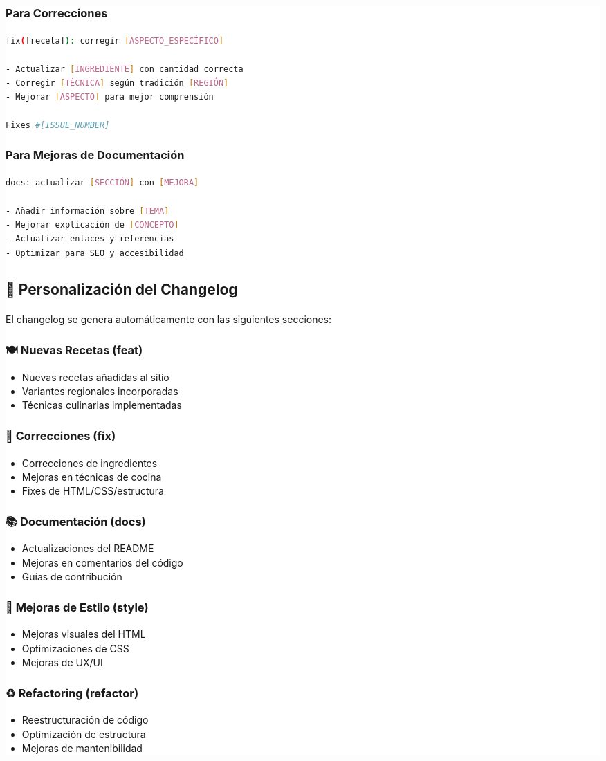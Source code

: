 ### Para Correcciones

```bash
fix([receta]): corregir [ASPECTO_ESPECÍFICO]

- Actualizar [INGREDIENTE] con cantidad correcta
- Corregir [TÉCNICA] según tradición [REGIÓN]
- Mejorar [ASPECTO] para mejor comprensión

Fixes #[ISSUE_NUMBER]
```

### Para Mejoras de Documentación

```bash
docs: actualizar [SECCIÓN] con [MEJORA]

- Añadir información sobre [TEMA]
- Mejorar explicación de [CONCEPTO]
- Actualizar enlaces y referencias
- Optimizar para SEO y accesibilidad
```

## 🎨 **Personalización del Changelog**

El changelog se genera automáticamente con las siguientes secciones:

### 🍽️ **Nuevas Recetas** (feat)
- Nuevas recetas añadidas al sitio
- Variantes regionales incorporadas
- Técnicas culinarias implementadas

### 🔧 **Correcciones** (fix)
- Correcciones de ingredientes
- Mejoras en técnicas de cocina
- Fixes de HTML/CSS/estructura

### 📚 **Documentación** (docs)
- Actualizaciones del README
- Mejoras en comentarios del código
- Guías de contribución

### 💄 **Mejoras de Estilo** (style)
- Mejoras visuales del HTML
- Optimizaciones de CSS
- Mejoras de UX/UI

### ♻️ **Refactoring** (refactor)
- Reestructuración de código
- Optimización de estructura
- Mejoras de mantenibilidad
